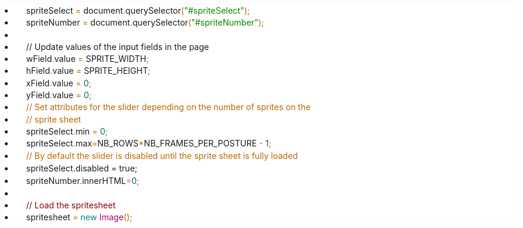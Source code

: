 <li class="L1" style="margin-bottom: 0px;"><span class="pln">&nbsp; &nbsp; spriteSelect&nbsp;</span><span class="pun" style="color: #bb6600;">=</span><span class="pln">&nbsp;document</span><span class="pun" style="color: #bb6600;">.</span><span class="pln">querySelector</span><span class="pun" style="color: #bb6600;">(</span><span class="str" style="color: #008800;">"#spriteSelect"</span><span class="pun" style="color: #bb6600;">);</span></li>
<li class="L2" style="margin-bottom: 0px;"><span class="pln">&nbsp; &nbsp; spriteNumber&nbsp;</span><span class="pun" style="color: #bb6600;">=</span><span class="pln">&nbsp;document</span><span class="pun" style="color: #bb6600;">.</span><span class="pln">querySelector</span><span class="pun" style="color: #bb6600;">(</span><span class="str" style="color: #008800;">"#spriteNumber"</span><span class="pun" style="color: #bb6600;">);</span></li>
<li class="L2" style="margin-bottom: 0px;"><span class="pln">&nbsp; &nbsp;&nbsp;</span></li>
<li class="L2" style="margin-bottom: 0px;"><span class="pln">&nbsp; &nbsp; // Update values of the input fields in the page</span></li>
<li class="L2" style="margin-bottom: 0px;"><span class="pln">&nbsp; &nbsp; wField</span><span class="pun" style="color: #bb6600;">.</span><span class="pln">value&nbsp;</span><span class="pun" style="color: #bb6600;">=</span><span class="pln">&nbsp;SPRITE_WIDTH</span><span class="pun" style="color: #bb6600;">;</span></li>
<li class="L5" style="margin-bottom: 0px;"><span class="pln">&nbsp; &nbsp; hField</span><span class="pun" style="color: #bb6600;">.</span><span class="pln">value&nbsp;</span><span class="pun" style="color: #bb6600;">=</span><span class="pln">&nbsp;SPRITE_HEIGHT</span><span class="pun" style="color: #bb6600;">;</span></li>
<li class="L6" style="margin-bottom: 0px;"><span class="pln">&nbsp; &nbsp; xField</span><span class="pun" style="color: #bb6600;">.</span><span class="pln">value&nbsp;</span><span class="pun" style="color: #bb6600;">=</span><span class="pln">&nbsp;</span><span class="lit" style="color: #006666;">0</span><span class="pun" style="color: #bb6600;">;</span></li>
<li class="L7" style="margin-bottom: 0px;"><span class="pln">&nbsp; &nbsp; yField</span><span class="pun" style="color: #bb6600;">.</span><span class="pln">value&nbsp;</span><span class="pun" style="color: #bb6600;">=</span><span class="pln">&nbsp;</span><span class="lit" style="color: #006666;">0</span><span class="pun" style="color: #bb6600;">;</span></li>
<li class="L7" style="margin-bottom: 0px;"><span class="pun" style="color: #bb6600;">&nbsp; &nbsp; // Set attributes for the slider depending on the number of sprites on the&nbsp;</span></li>
<li class="L7" style="margin-bottom: 0px;"><span class="pun" style="color: #bb6600;">&nbsp; &nbsp; // sprite sheet</span></li>
<li class="L7" style="margin-bottom: 0px;"><span class="pln">&nbsp; &nbsp; spriteSelect</span><span class="pun" style="color: #bb6600;">.</span><span class="pln">min&nbsp;</span><span class="pun" style="color: #bb6600;">=</span><span class="pln">&nbsp;</span><span class="lit" style="color: #006666;">0</span><span class="pun" style="color: #bb6600;">;</span></li>
<li class="L0" style="margin-bottom: 0px;"><span class="pln">&nbsp; &nbsp; spriteSelect</span><span class="pun" style="color: #bb6600;">.</span><span class="pln">max</span><span class="pun" style="color: #bb6600;">=</span><span class="pln">NB_ROWS</span><span class="pun" style="color: #bb6600;">*</span><span class="pln">NB_FRAMES_PER_POSTURE&nbsp;</span><span class="pun" style="color: #bb6600;">-</span><span class="pln">&nbsp;</span><span class="lit" style="color: #006666;">1</span><span class="pun" style="color: #bb6600;">;</span></li>
<li class="L0" style="margin-bottom: 0px;"><span class="pun" style="color: #bb6600;">&nbsp; &nbsp; // By default the slider is disabled until the sprite sheet is fully loaded</span></li>
<li class="L0" style="margin-bottom: 0px;"><span class="pln" style="line-height: 1.6;">&nbsp; &nbsp; spriteSelect</span><span class="pun" style="line-height: 1.6;">.</span><span class="pln" style="line-height: 1.6;">disabled&nbsp;</span><span class="pun" style="line-height: 1.6;">=</span><span class="pln" style="line-height: 1.6;">&nbsp;</span><span class="kwd" style="line-height: 1.6;">true</span><span class="pun" style="line-height: 1.6;">;</span></li>
<li class="L3" style="margin-bottom: 0px;"><span class="pln">&nbsp; &nbsp; spriteNumber</span><span class="pun" style="color: #bb6600;">.</span><span class="pln">innerHTML</span><span class="pun" style="color: #bb6600;">=</span><span class="lit" style="color: #006666;">0</span><span class="pun" style="color: #bb6600;">;</span></li>
<li class="L4" style="margin-bottom: 0px;"><span class="pln"></span></li>
<li class="L5" style="margin-bottom: 0px;"><span class="pln">&nbsp; &nbsp;&nbsp;</span><span class="com" style="color: #880000;">// Load the spritesheet</span></li>
<li class="L6" style="margin-bottom: 0px;"><span class="pln">&nbsp; &nbsp; spritesheet&nbsp;</span><span class="pun" style="color: #bb6600;">=</span><span class="pln">&nbsp;</span><span class="kwd" style="color: #008888;">new</span><span class="pln">&nbsp;</span><span class="typ" style="color: #aa0066;">Image</span><span class="pun" style="color: #bb6600;">();</span></li>